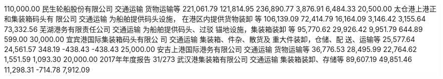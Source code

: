 110,000.00
民生轮船股份有限公司
交通运输
货物运输等
221,061.79
121,814.95
236,890.77
3,876.91
6,484.33
20,500.00
太仓港上港正和集装箱码头有
限公司
交通运输
为船舶提供码头设施，
在港区内提供货物装卸
等
106,139.09
72,414.79
16,164.09
3,146.42
3,155.64
73,332.56
芜湖港务有限责任公司
交通运输
为船舶提供码头、过驳
锚地设施，集装箱装卸
等
95,770.62
29,926.42
9,951.79
644.89
599.00
30,000.00
宜宾港国际集装箱码头有限公
司
交通运输
集装箱、件杂、散货及
重大件装卸，仓储、配
送、运输等
25,577.64
24,561.57
348.19
-438.43
-438.43
25,000.00
安吉上港国际港务有限公司
交通运输
货物运输等
36,776.53
28,495.99
22,764.62
1,551.59
1,093.30
20,000.00
2017年年度报告
31/273
武汉港集装箱有限公司
交通运输
集装箱装卸、存储等
89,607.19
49,851.46
11,298.31
-714.78
7,912.09